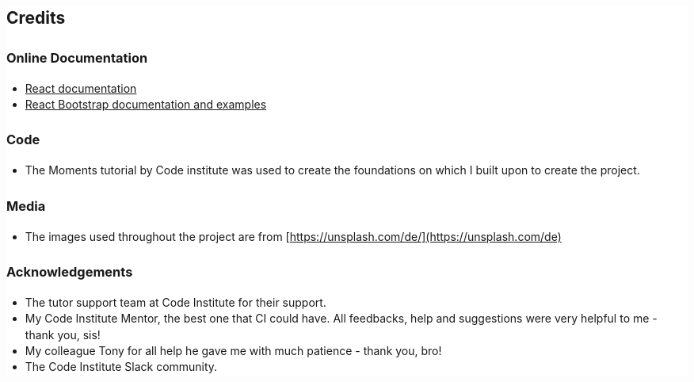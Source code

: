 ## [](https://github.com/vivignutz/balcongardens-fe#credits)Credits

### [](https://github.com/vivignutz/balcongardens-fe#online-documentation)Online Documentation

- [React documentation](https://reactjs.org/docs/getting-started.html)
- [React Bootstrap documentation and examples](https://react-bootstrap.github.io/)

### [](https://github.com/vivignutz/balcongardens-fe#code)Code

- The Moments tutorial by Code institute was used to create the foundations on which I built upon to create the project.

### [](https://github.com/vivignutz/balcongardens-fe#media)Media

- The images used throughout the project are from [https://unsplash.com/de/](https://unsplash.com/de)

### [](https://github.com/vivignutz/balcongardens-fe#acknowledgements)Acknowledgements

- The tutor support team at Code Institute for their support.
- My Code Institute Mentor, the best one that CI could have. All feedbacks, help and suggestions were very helpful to me - thank you, sis!
- My colleague Tony for all help he gave me with much patience - thank you, bro!
- The Code Institute Slack community.
